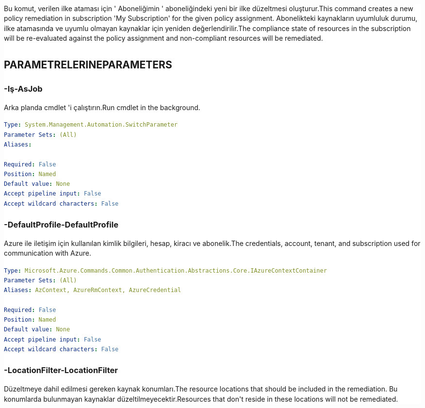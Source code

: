 <span data-ttu-id="0b2b5-125">Bu komut, verilen ilke ataması için ' Aboneliğimin ' aboneliğindeki yeni bir ilke düzeltmesi oluşturur.</span><span class="sxs-lookup"><span data-stu-id="0b2b5-125">This command creates a new policy remediation in subscription 'My Subscription' for the given policy assignment.</span></span> <span data-ttu-id="0b2b5-126">Abonelikteki kaynakların uyumluluk durumu, ilke atamasında ve uyumlu olmayan kaynaklar için yeniden değerlendirilir.</span><span class="sxs-lookup"><span data-stu-id="0b2b5-126">The compliance state of resources in the subscription will be re-evaluated against the policy assignment and non-compliant resources will be remediated.</span></span>

## <span data-ttu-id="0b2b5-127">PARAMETRELERINE</span><span class="sxs-lookup"><span data-stu-id="0b2b5-127">PARAMETERS</span></span>

### <span data-ttu-id="0b2b5-128">-Iş</span><span class="sxs-lookup"><span data-stu-id="0b2b5-128">-AsJob</span></span>
<span data-ttu-id="0b2b5-129">Arka planda cmdlet 'i çalıştırın.</span><span class="sxs-lookup"><span data-stu-id="0b2b5-129">Run cmdlet in the background.</span></span>

```yaml
Type: System.Management.Automation.SwitchParameter
Parameter Sets: (All)
Aliases:

Required: False
Position: Named
Default value: None
Accept pipeline input: False
Accept wildcard characters: False
```

### <span data-ttu-id="0b2b5-130">-DefaultProfile</span><span class="sxs-lookup"><span data-stu-id="0b2b5-130">-DefaultProfile</span></span>
<span data-ttu-id="0b2b5-131">Azure ile iletişim için kullanılan kimlik bilgileri, hesap, kiracı ve abonelik.</span><span class="sxs-lookup"><span data-stu-id="0b2b5-131">The credentials, account, tenant, and subscription used for communication with Azure.</span></span>

```yaml
Type: Microsoft.Azure.Commands.Common.Authentication.Abstractions.Core.IAzureContextContainer
Parameter Sets: (All)
Aliases: AzContext, AzureRmContext, AzureCredential

Required: False
Position: Named
Default value: None
Accept pipeline input: False
Accept wildcard characters: False
```

### <span data-ttu-id="0b2b5-132">-LocationFilter</span><span class="sxs-lookup"><span data-stu-id="0b2b5-132">-LocationFilter</span></span>
<span data-ttu-id="0b2b5-133">Düzeltmeye dahil edilmesi gereken kaynak konumları.</span><span class="sxs-lookup"><span data-stu-id="0b2b5-133">The resource locations that should be included in the remediation.</span></span>
<span data-ttu-id="0b2b5-134">Bu konumlarda bulunmayan kaynaklar düzeltilmeyecektir.</span><span class="sxs-lookup"><span data-stu-id="0b2b5-134">Resources that don't reside in these locations will not be remediated.</span></span>
